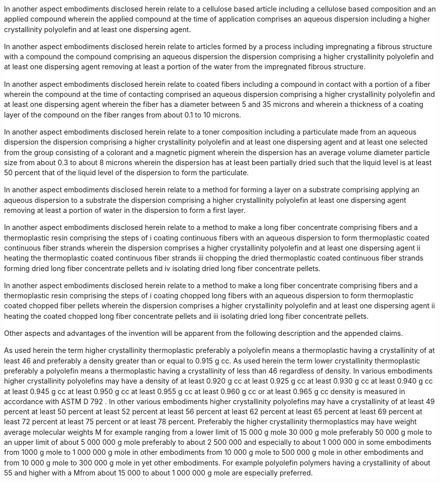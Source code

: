 In another aspect embodiments disclosed herein relate to a cellulose based article including a cellulose based composition and an applied compound wherein the applied compound at the time of application comprises an aqueous dispersion including a higher crystallinity polyolefin and at least one dispersing agent.

In another aspect embodiments disclosed herein relate to articles formed by a process including impregnating a fibrous structure with a compound the compound comprising an aqueous dispersion the dispersion comprising a higher crystallinity polyolefin and at least one dispersing agent removing at least a portion of the water from the impregnated fibrous structure.

In another aspect embodiments disclosed herein relate to coated fibers including a compound in contact with a portion of a fiber wherein the compound at the time of contacting comprised an aqueous dispersion comprising a higher crystallinity polyolefin and at least one dispersing agent wherein the fiber has a diameter between 5 and 35 microns and wherein a thickness of a coating layer of the compound on the fiber ranges from about 0.1 to 10 microns.

In another aspect embodiments disclosed herein relate to a toner composition including a particulate made from an aqueous dispersion the dispersion comprising a higher crystallinity polyolefin and at least one dispersing agent and at least one selected from the group consisting of a colorant and a magnetic pigment wherein the dispersion has an average volume diameter particle size from about 0.3 to about 8 microns wherein the dispersion has at least been partially dried such that the liquid level is at least 50 percent that of the liquid level of the dispersion to form the particulate.

In another aspect embodiments disclosed herein relate to a method for forming a layer on a substrate comprising applying an aqueous dispersion to a substrate the dispersion comprising a higher crystallinity polyolefin at least one dispersing agent removing at least a portion of water in the dispersion to form a first layer.

In another aspect embodiments disclosed herein relate to a method to make a long fiber concentrate comprising fibers and a thermoplastic resin comprising the steps of i coating continuous fibers with an aqueous dispersion to form thermoplastic coated continuous fiber strands wherein the dispersion comprises a higher crystallinity polyolefin and at least one dispersing agent ii heating the thermoplastic coated continuous fiber strands iii chopping the dried thermoplastic coated continuous fiber strands forming dried long fiber concentrate pellets and iv isolating dried long fiber concentrate pellets.

In another aspect embodiments disclosed herein relate to a method to make a long fiber concentrate comprising fibers and a thermoplastic resin comprising the steps of i coating chopped long fibers with an aqueous dispersion to form thermoplastic coated chopped fiber pellets wherein the dispersion comprises a higher crystallinity polyolefin and at least one dispersing agent ii heating the coated chopped long fiber concentrate pellets and iii isolating dried long fiber concentrate pellets.

Other aspects and advantages of the invention will be apparent from the following description and the appended claims.

As used herein the term higher crystallinity thermoplastic preferably a polyolefin means a thermoplastic having a crystallinity of at least 46 and preferably a density greater than or equal to 0.915 g cc. As used herein the term lower crystallinity thermoplastic preferably a polyolefin means a thermoplastic having a crystallinity of less than 46 regardless of density. In various embodiments higher crystallinity polyolefins may have a density of at least 0.920 g cc at least 0.925 g cc at least 0.930 g cc at least 0.940 g cc at least 0.945 g cc at least 0.950 g cc at least 0.955 g cc at least 0.960 g cc or at least 0.965 g cc density is measured in accordance with ASTM D 792 . In other various embodiments higher crystallinity polyolefins may have a crystallinity of at least 49 percent at least 50 percent at least 52 percent at least 56 percent at least 62 percent at least 65 percent at least 69 percent at least 72 percent at least 75 percent or at least 78 percent. Preferably the higher crystallinity thermoplastics may have weight average molecular weights M for example ranging from a lower limit of 15 000 g mole 30 000 g mole preferably 50 000 g mole to an upper limit of about 5 000 000 g mole preferably to about 2 500 000 and especially to about 1 000 000 in some embodiments from 1000 g mole to 1 000 000 g mole in other embodiments from 10 000 g mole to 500 000 g mole in other embodiments and from 10 000 g mole to 300 000 g mole in yet other embodiments. For example polyolefin polymers having a crystallinity of about 55 and higher with a Mfrom about 15 000 to about 1 000 000 g mole are especially preferred.
